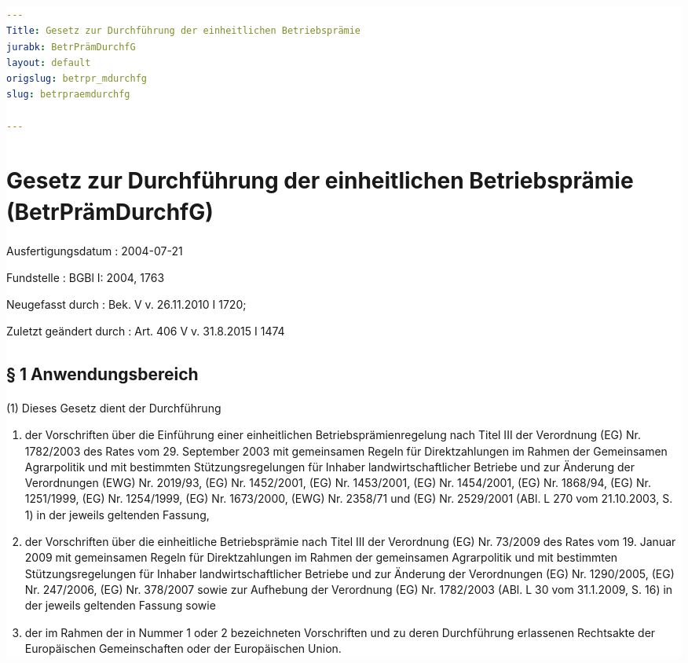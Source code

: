 ```yaml
---
Title: Gesetz zur Durchführung der einheitlichen Betriebsprämie
jurabk: BetrPrämDurchfG
layout: default
origslug: betrpr_mdurchfg
slug: betrpraemdurchfg

---
```


# Gesetz zur Durchführung der einheitlichen Betriebsprämie (BetrPrämDurchfG)

Ausfertigungsdatum
:   2004-07-21

Fundstelle
:   BGBl I: 2004, 1763

Neugefasst durch
:   Bek. V v. 26.11.2010 I 1720;

Zuletzt geändert durch
:   Art. 406 V v. 31.8.2015 I 1474


## § 1 Anwendungsbereich

(1) Dieses Gesetz dient der Durchführung

1.  der Vorschriften über die Einführung einer einheitlichen
    Betriebsprämienregelung nach Titel III der Verordnung (EG) Nr.
    1782/2003 des Rates vom 29. September 2003 mit gemeinsamen Regeln für
    Direktzahlungen im Rahmen der Gemeinsamen Agrarpolitik und mit
    bestimmten Stützungsregelungen für Inhaber landwirtschaftlicher
    Betriebe und zur Änderung der Verordnungen (EWG) Nr. 2019/93, (EG) Nr.
    1452/2001, (EG) Nr. 1453/2001, (EG) Nr. 1454/2001, (EG) Nr. 1868/94,
    (EG) Nr. 1251/1999, (EG) Nr. 1254/1999, (EG) Nr. 1673/2000, (EWG) Nr.
    2358/71 und (EG) Nr. 2529/2001 (ABl. L 270 vom 21.10.2003, S. 1) in
    der jeweils geltenden Fassung,


2.  der Vorschriften über die einheitliche Betriebsprämie nach Titel III
    der Verordnung (EG) Nr. 73/2009 des Rates vom 19. Januar 2009 mit
    gemeinsamen Regeln für Direktzahlungen im Rahmen der gemeinsamen
    Agrarpolitik und mit bestimmten Stützungsregelungen für Inhaber
    landwirtschaftlicher Betriebe und zur Änderung der Verordnungen (EG)
    Nr. 1290/2005, (EG) Nr. 247/2006, (EG) Nr. 378/2007 sowie zur
    Aufhebung der Verordnung (EG) Nr. 1782/2003 (ABl. L 30 vom 31.1.2009,
    S. 16) in der jeweils geltenden Fassung sowie


3.  der im Rahmen der in Nummer 1 oder 2 bezeichneten Vorschriften und zu
    deren Durchführung erlassenen Rechtsakte der Europäischen
    Gemeinschaften oder der Europäischen Union.
